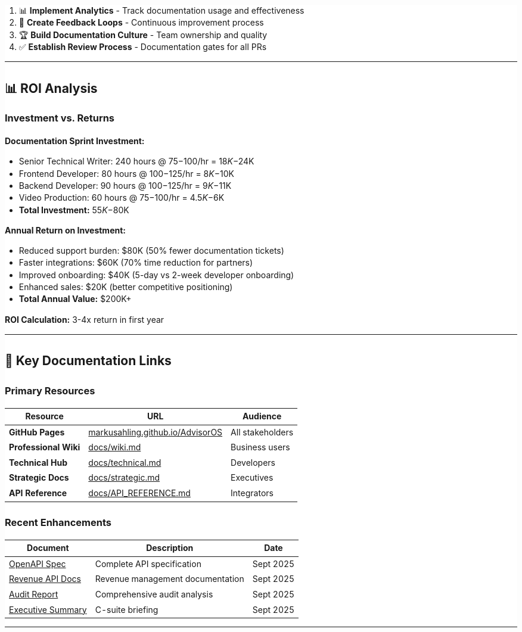 1. 📊 **Implement Analytics** - Track documentation usage and effectiveness
2. 🔁 **Create Feedback Loops** - Continuous improvement process
3. 🏆 **Build Documentation Culture** - Team ownership and quality
4. ✅ **Establish Review Process** - Documentation gates for all PRs

---

## 📊 ROI Analysis

### Investment vs. Returns

**Documentation Sprint Investment:**
- Senior Technical Writer: 240 hours @ $75-$100/hr = $18K-$24K
- Frontend Developer: 80 hours @ $100-$125/hr = $8K-$10K
- Backend Developer: 90 hours @ $100-$125/hr = $9K-$11K
- Video Production: 60 hours @ $75-$100/hr = $4.5K-$6K
- **Total Investment:** $55K-$80K

**Annual Return on Investment:**
- Reduced support burden: $80K (50% fewer documentation tickets)
- Faster integrations: $60K (70% time reduction for partners)
- Improved onboarding: $40K (5-day vs 2-week developer onboarding)
- Enhanced sales: $20K (better competitive positioning)
- **Total Annual Value:** $200K+

**ROI Calculation:** 3-4x return in first year

---

## 🔗 Key Documentation Links

### Primary Resources

| Resource | URL | Audience |
|----------|-----|----------|
| **GitHub Pages** | [markusahling.github.io/AdvisorOS](https://markusahling.github.io/AdvisorOS/) | All stakeholders |
| **Professional Wiki** | [docs/wiki.md](wiki.md) | Business users |
| **Technical Hub** | [docs/technical.md](technical.md) | Developers |
| **Strategic Docs** | [docs/strategic.md](strategic.md) | Executives |
| **API Reference** | [docs/API_REFERENCE.md](API_REFERENCE.md) | Integrators |

### Recent Enhancements

| Document | Description | Date |
|----------|-------------|------|
| [OpenAPI Spec](api/openapi-complete.yaml) | Complete API specification | Sept 2025 |
| [Revenue API Docs](api/routes/revenue.md) | Revenue management documentation | Sept 2025 |
| [Audit Report](DOCUMENTATION_AUDIT_REPORT.md) | Comprehensive audit analysis | Sept 2025 |
| [Executive Summary](DOCUMENTATION_AUDIT_EXECUTIVE_SUMMARY.md) | C-suite briefing | Sept 2025 |

---
